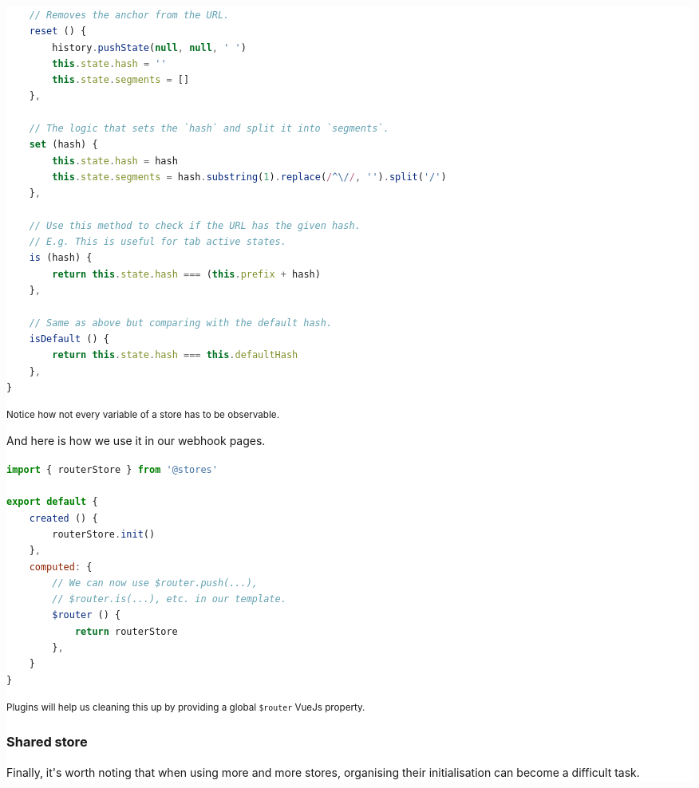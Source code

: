 ```js
    // Removes the anchor from the URL.
    reset () {
        history.pushState(null, null, ' ')
        this.state.hash = ''
        this.state.segments = []
    },

    // The logic that sets the `hash` and split it into `segments`.
    set (hash) {
        this.state.hash = hash
        this.state.segments = hash.substring(1).replace(/^\//, '').split('/')
    },

    // Use this method to check if the URL has the given hash.
    // E.g. This is useful for tab active states.
    is (hash) {
        return this.state.hash === (this.prefix + hash)
    },

    // Same as above but comparing with the default hash.
    isDefault () {
        return this.state.hash === this.defaultHash
    },
}
```

<small>Notice how not every variable of a store has to be observable.</small>

And here is how we use it in our webhook pages.

```js
import { routerStore } from '@stores'

export default {
    created () {
        routerStore.init()
    },
    computed: {
        // We can now use $router.push(...), 
        // $router.is(...), etc. in our template.
        $router () {
            return routerStore
        },
    }
}
```

<small>Plugins will help us cleaning this up by providing a global `$router` VueJs property.</small>

### Shared store

Finally, it's worth noting that when using more and more stores, organising their initialisation can become a difficult task.
